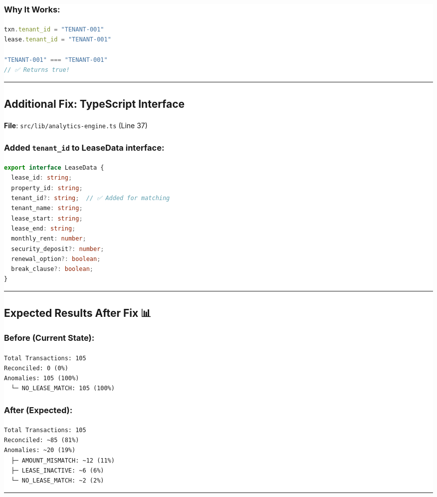 ### Why It Works:
```typescript
txn.tenant_id = "TENANT-001"
lease.tenant_id = "TENANT-001"

"TENANT-001" === "TENANT-001" 
// ✅ Returns true!
```

---

## Additional Fix: TypeScript Interface

**File**: `src/lib/analytics-engine.ts` (Line 37)

### Added `tenant_id` to LeaseData interface:
```typescript
export interface LeaseData {
  lease_id: string;
  property_id: string;
  tenant_id?: string;  // ✅ Added for matching
  tenant_name: string;
  lease_start: string;
  lease_end: string;
  monthly_rent: number;
  security_deposit?: number;
  renewal_option?: boolean;
  break_clause?: boolean;
}
```

---

## Expected Results After Fix 📊

### Before (Current State):
```
Total Transactions: 105
Reconciled: 0 (0%)
Anomalies: 105 (100%)
  └─ NO_LEASE_MATCH: 105 (100%)
```

### After (Expected):
```
Total Transactions: 105
Reconciled: ~85 (81%)
Anomalies: ~20 (19%)
  ├─ AMOUNT_MISMATCH: ~12 (11%)
  ├─ LEASE_INACTIVE: ~6 (6%)
  └─ NO_LEASE_MATCH: ~2 (2%)
```

---